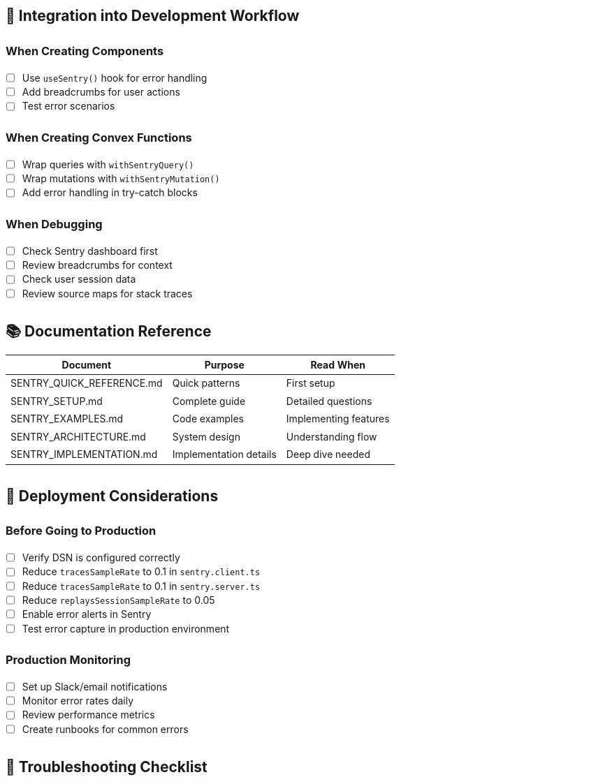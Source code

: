 ## 🔧 Integration into Development Workflow

### When Creating Components
- [ ] Use `useSentry()` hook for error handling
- [ ] Add breadcrumbs for user actions
- [ ] Test error scenarios

### When Creating Convex Functions
- [ ] Wrap queries with `withSentryQuery()`
- [ ] Wrap mutations with `withSentryMutation()`
- [ ] Add error handling in try-catch blocks

### When Debugging
- [ ] Check Sentry dashboard first
- [ ] Review breadcrumbs for context
- [ ] Check user session data
- [ ] Review source maps for stack traces

## 📚 Documentation Reference

| Document | Purpose | Read When |
|----------|---------|-----------|
| SENTRY_QUICK_REFERENCE.md | Quick patterns | First setup |
| SENTRY_SETUP.md | Complete guide | Detailed questions |
| SENTRY_EXAMPLES.md | Code examples | Implementing features |
| SENTRY_ARCHITECTURE.md | System design | Understanding flow |
| SENTRY_IMPLEMENTATION.md | Implementation details | Deep dive needed |

## 🚀 Deployment Considerations

### Before Going to Production
- [ ] Verify DSN is configured correctly
- [ ] Reduce `tracesSampleRate` to 0.1 in `sentry.client.ts`
- [ ] Reduce `tracesSampleRate` to 0.1 in `sentry.server.ts`
- [ ] Reduce `replaysSessionSampleRate` to 0.05
- [ ] Enable error alerts in Sentry
- [ ] Test error capture in production environment

### Production Monitoring
- [ ] Set up Slack/email notifications
- [ ] Monitor error rates daily
- [ ] Review performance metrics
- [ ] Create runbooks for common errors

## 🐛 Troubleshooting Checklist
